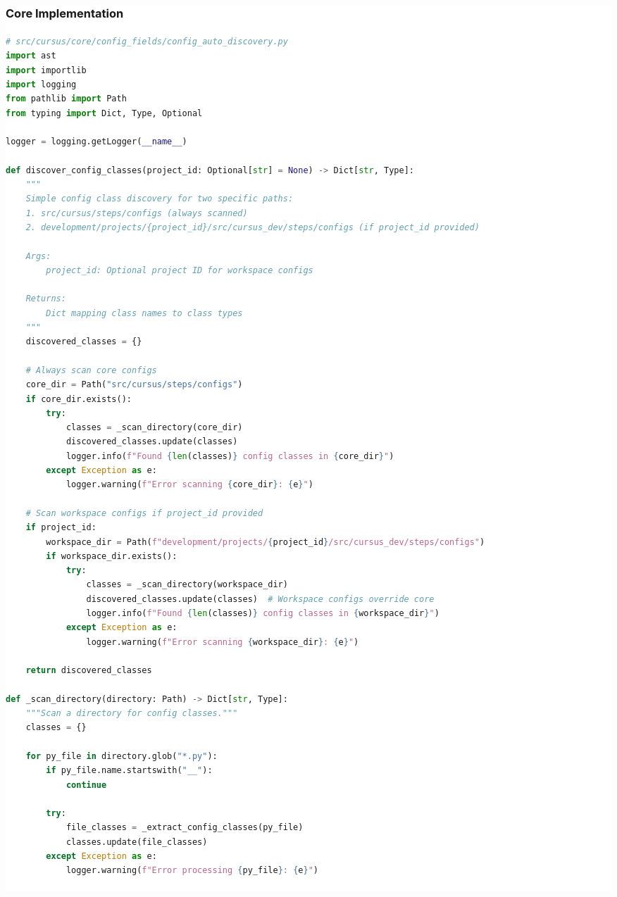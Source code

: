 ### Core Implementation

```python
# src/cursus/core/config_fields/config_auto_discovery.py
import ast
import importlib
import logging
from pathlib import Path
from typing import Dict, Type, Optional

logger = logging.getLogger(__name__)

def discover_config_classes(project_id: Optional[str] = None) -> Dict[str, Type]:
    """
    Simple config class discovery for two specific paths:
    1. src/cursus/steps/configs (always scanned)
    2. development/projects/{project_id}/src/cursus_dev/steps/configs (if project_id provided)
    
    Args:
        project_id: Optional project ID for workspace configs
        
    Returns:
        Dict mapping class names to class types
    """
    discovered_classes = {}
    
    # Always scan core configs
    core_dir = Path("src/cursus/steps/configs")
    if core_dir.exists():
        try:
            classes = _scan_directory(core_dir)
            discovered_classes.update(classes)
            logger.info(f"Found {len(classes)} config classes in {core_dir}")
        except Exception as e:
            logger.warning(f"Error scanning {core_dir}: {e}")
    
    # Scan workspace configs if project_id provided
    if project_id:
        workspace_dir = Path(f"development/projects/{project_id}/src/cursus_dev/steps/configs")
        if workspace_dir.exists():
            try:
                classes = _scan_directory(workspace_dir)
                discovered_classes.update(classes)  # Workspace configs override core
                logger.info(f"Found {len(classes)} config classes in {workspace_dir}")
            except Exception as e:
                logger.warning(f"Error scanning {workspace_dir}: {e}")
    
    return discovered_classes

def _scan_directory(directory: Path) -> Dict[str, Type]:
    """Scan a directory for config classes."""
    classes = {}
    
    for py_file in directory.glob("*.py"):
        if py_file.name.startswith("__"):
            continue
            
        try:
            file_classes = _extract_config_classes(py_file)
            classes.update(file_classes)
        except Exception as e:
            logger.warning(f"Error processing {py_file}: {e}")
    
```